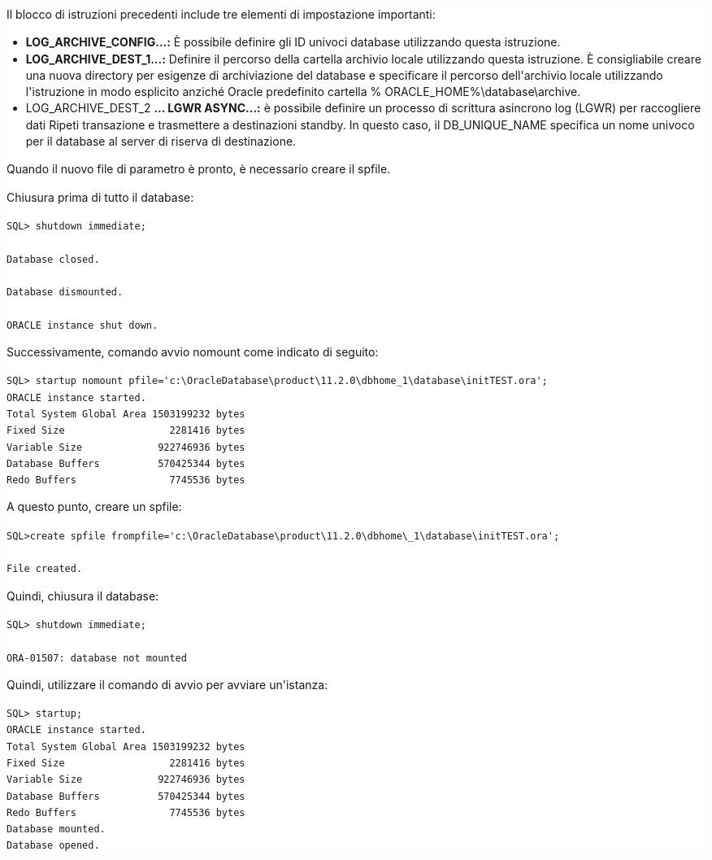 
Il blocco di istruzioni precedenti include tre elementi di impostazione importanti:
-   **LOG_ARCHIVE_CONFIG...:** È possibile definire gli ID univoci database utilizzando questa istruzione.
-   **LOG_ARCHIVE_DEST_1...:** Definire il percorso della cartella archivio locale utilizzando questa istruzione. È consigliabile creare una nuova directory per esigenze di archiviazione del database e specificare il percorso dell'archivio locale utilizzando l'istruzione in modo esplicito anziché Oracle predefinito cartella % ORACLE_HOME%\database\archive.
-   LOG_ARCHIVE_DEST_2 **... LGWR ASYNC...:** è possibile definire un processo di scrittura asincrono log (LGWR) per raccogliere dati Ripeti transazione e trasmettere a destinazioni standby. In questo caso, il DB_UNIQUE_NAME specifica un nome univoco per il database al server di riserva di destinazione.

Quando il nuovo file di parametro è pronto, è necessario creare il spfile.

Chiusura prima di tutto il database:

    SQL> shutdown immediate;

    Database closed.

    Database dismounted.

    ORACLE instance shut down.

Successivamente, comando avvio nomount come indicato di seguito:

    SQL> startup nomount pfile='c:\OracleDatabase\product\11.2.0\dbhome_1\database\initTEST.ora';
    ORACLE instance started.
    Total System Global Area 1503199232 bytes
    Fixed Size                  2281416 bytes
    Variable Size             922746936 bytes
    Database Buffers          570425344 bytes
    Redo Buffers                7745536 bytes

A questo punto, creare un spfile:

    SQL>create spfile frompfile='c:\OracleDatabase\product\11.2.0\dbhome\_1\database\initTEST.ora';

    File created.

Quindi, chiusura il database:

    SQL> shutdown immediate;

    ORA-01507: database not mounted

Quindi, utilizzare il comando di avvio per avviare un'istanza:

    SQL> startup;
    ORACLE instance started.
    Total System Global Area 1503199232 bytes
    Fixed Size                  2281416 bytes
    Variable Size             922746936 bytes
    Database Buffers          570425344 bytes
    Redo Buffers                7745536 bytes
    Database mounted.
    Database opened.
